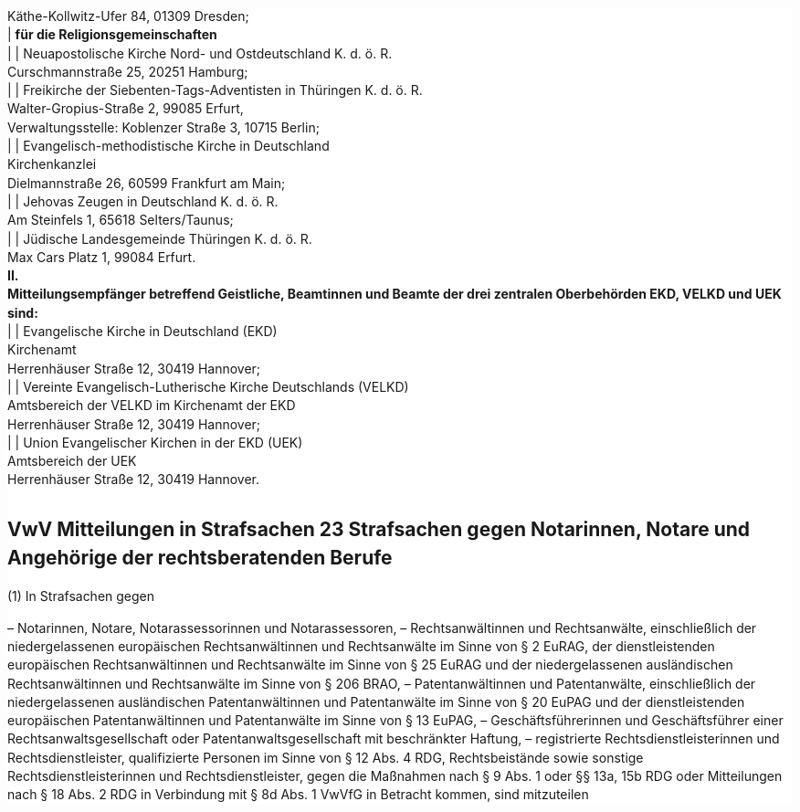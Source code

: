 Käthe-Kollwitz-Ufer 84, 01309 Dresden;  
| **für die Religionsgemeinschaften**  
|  | Neuapostolische Kirche Nord- und Ostdeutschland K. d. ö. R.  
Curschmannstraße 25, 20251 Hamburg;  
|  | Freikirche der Siebenten-Tags-Adventisten in Thüringen K. d. ö. R.  
Walter-Gropius-Straße 2, 99085 Erfurt,  
Verwaltungsstelle: Koblenzer Straße 3, 10715 Berlin;  
|  | Evangelisch-methodistische Kirche in Deutschland  
Kirchenkanzlei  
Dielmannstraße 26, 60599 Frankfurt am Main;  
|  | Jehovas Zeugen in Deutschland K. d. ö. R.  
Am Steinfels 1, 65618 Selters/Taunus;  
|  | Jüdische Landesgemeinde Thüringen K. d. ö. R.  
Max Cars Platz 1, 99084 Erfurt.  
**II.**  
**Mitteilungsempfänger betreffend Geistliche, Beamtinnen und Beamte der drei
zentralen Oberbehörden EKD, VELKD und UEK sind:**  
|  | Evangelische Kirche in Deutschland (EKD)  
Kirchenamt  
Herrenhäuser Straße 12, 30419 Hannover;  
|  | Vereinte Evangelisch-Lutherische Kirche Deutschlands (VELKD)  
Amtsbereich der VELKD im Kirchenamt der EKD  
Herrenhäuser Straße 12, 30419 Hannover;  
|  | Union Evangelischer Kirchen in der EKD (UEK)  
Amtsbereich der UEK  
Herrenhäuser Straße 12, 30419 Hannover.





## VwV Mitteilungen in Strafsachen 23 Strafsachen gegen Notarinnen, Notare und Angehörige der rechtsberatenden Berufe

(1) In Strafsachen gegen

– Notarinnen, Notare, Notarassessorinnen und Notarassessoren, – Rechtsanwältinnen und Rechtsanwälte, einschließlich der niedergelassenen europäischen Rechtsanwältinnen und Rechtsanwälte im Sinne von § 2 EuRAG, der dienstleistenden europäischen Rechtsanwältinnen und Rechtsanwälte im Sinne von § 25 EuRAG und der niedergelassenen ausländischen Rechtsanwältinnen und Rechtsanwälte im Sinne von § 206 BRAO, – Patentanwältinnen und Patentanwälte, einschließlich der niedergelassenen ausländischen Patentanwältinnen und Patentanwälte im Sinne von § 20 EuPAG und der dienstleistenden europäischen Patentanwältinnen und Patentanwälte im Sinne von § 13 EuPAG, – Geschäftsführerinnen und Geschäftsführer einer Rechtsanwaltsgesellschaft oder Patentanwaltsgesellschaft mit beschränkter Haftung, – registrierte Rechtsdienstleisterinnen und Rechtsdienstleister, qualifizierte Personen im Sinne von § 12 Abs. 4 RDG, Rechtsbeistände sowie sonstige Rechtsdienstleisterinnen und Rechtsdienstleister, gegen die Maßnahmen nach § 9 Abs. 1 oder §§ 13a, 15b RDG oder Mitteilungen nach § 18 Abs. 2 RDG in Verbindung mit § 8d Abs. 1 VwVfG in Betracht kommen, sind mitzuteilen
